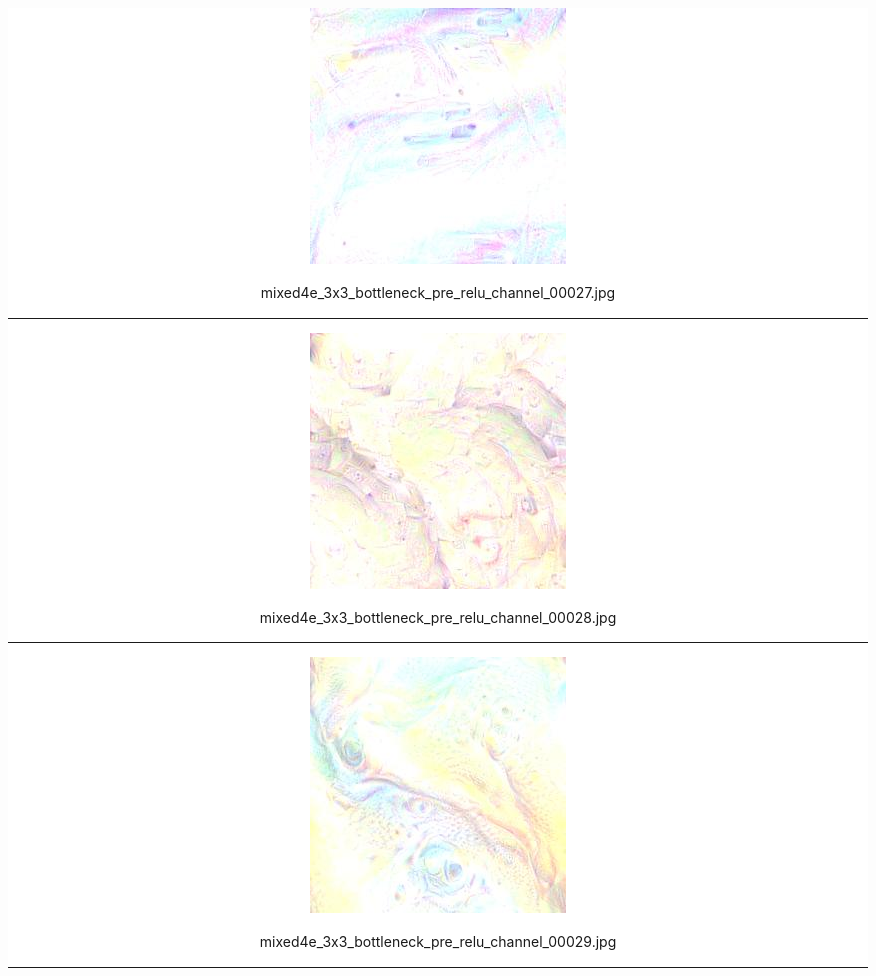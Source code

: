<p align="center">  <img src="mixed4e_3x3_bottleneck_pre_relu_channel_00027.jpg?"> </p><p align="center">mixed4e_3x3_bottleneck_pre_relu_channel_00027.jpg</p>

***

<p align="center">  <img src="mixed4e_3x3_bottleneck_pre_relu_channel_00028.jpg?"> </p><p align="center">mixed4e_3x3_bottleneck_pre_relu_channel_00028.jpg</p>

***

<p align="center">  <img src="mixed4e_3x3_bottleneck_pre_relu_channel_00029.jpg?"> </p><p align="center">mixed4e_3x3_bottleneck_pre_relu_channel_00029.jpg</p>

***
